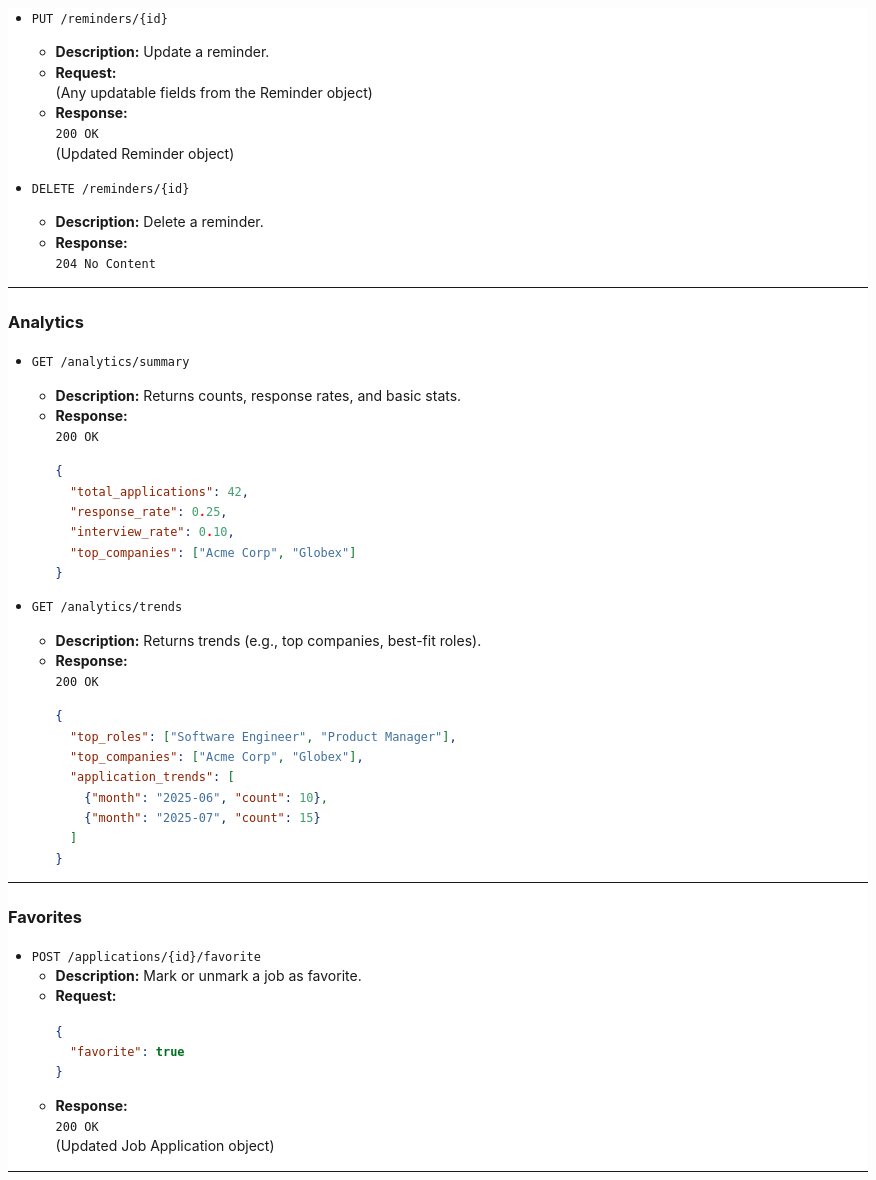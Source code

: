 - `PUT /reminders/{id}`
  - **Description:** Update a reminder.
  - **Request:**  
    (Any updatable fields from the Reminder object)
  - **Response:**  
    `200 OK`  
    (Updated Reminder object)

- `DELETE /reminders/{id}`
  - **Description:** Delete a reminder.
  - **Response:**  
    `204 No Content`

---

### Analytics

- `GET /analytics/summary`
  - **Description:** Returns counts, response rates, and basic stats.
  - **Response:**  
    `200 OK`  
    ```json
    {
      "total_applications": 42,
      "response_rate": 0.25,
      "interview_rate": 0.10,
      "top_companies": ["Acme Corp", "Globex"]
    }
    ```

- `GET /analytics/trends`
  - **Description:** Returns trends (e.g., top companies, best-fit roles).
  - **Response:**  
    `200 OK`  
    ```json
    {
      "top_roles": ["Software Engineer", "Product Manager"],
      "top_companies": ["Acme Corp", "Globex"],
      "application_trends": [
        {"month": "2025-06", "count": 10},
        {"month": "2025-07", "count": 15}
      ]
    }
    ```

---

### Favorites

- `POST /applications/{id}/favorite`
  - **Description:** Mark or unmark a job as favorite.
  - **Request:**  
    ```json
    {
      "favorite": true
    }
    ```
  - **Response:**  
    `200 OK`  
    (Updated Job Application object)

---